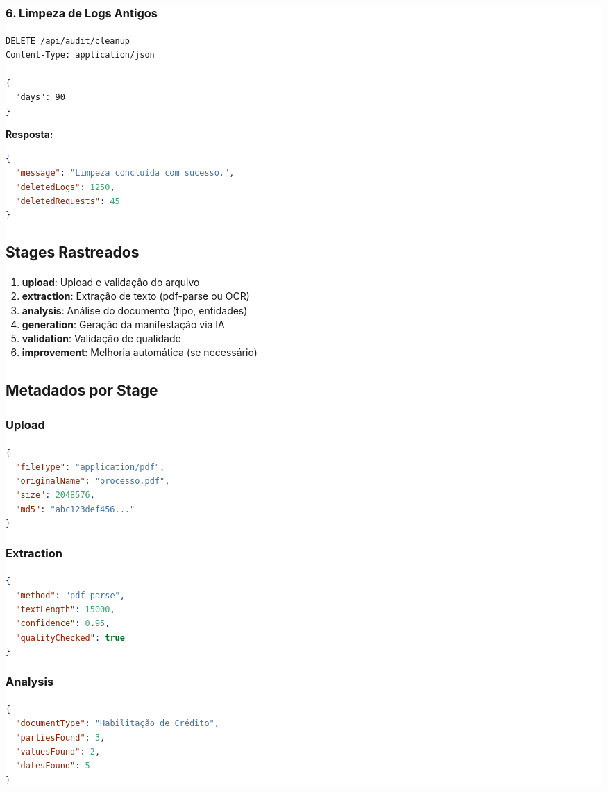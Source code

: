 ### 6. Limpeza de Logs Antigos
```
DELETE /api/audit/cleanup
Content-Type: application/json

{
  "days": 90
}
```

**Resposta:**
```json
{
  "message": "Limpeza concluída com sucesso.",
  "deletedLogs": 1250,
  "deletedRequests": 45
}
```

## Stages Rastreados

1. **upload**: Upload e validação do arquivo
2. **extraction**: Extração de texto (pdf-parse ou OCR)
3. **analysis**: Análise do documento (tipo, entidades)
4. **generation**: Geração da manifestação via IA
5. **validation**: Validação de qualidade
6. **improvement**: Melhoria automática (se necessário)

## Metadados por Stage

### Upload
```json
{
  "fileType": "application/pdf",
  "originalName": "processo.pdf",
  "size": 2048576,
  "md5": "abc123def456..."
}
```

### Extraction
```json
{
  "method": "pdf-parse",
  "textLength": 15000,
  "confidence": 0.95,
  "qualityChecked": true
}
```

### Analysis
```json
{
  "documentType": "Habilitação de Crédito",
  "partiesFound": 3,
  "valuesFound": 2,
  "datesFound": 5
}
```
